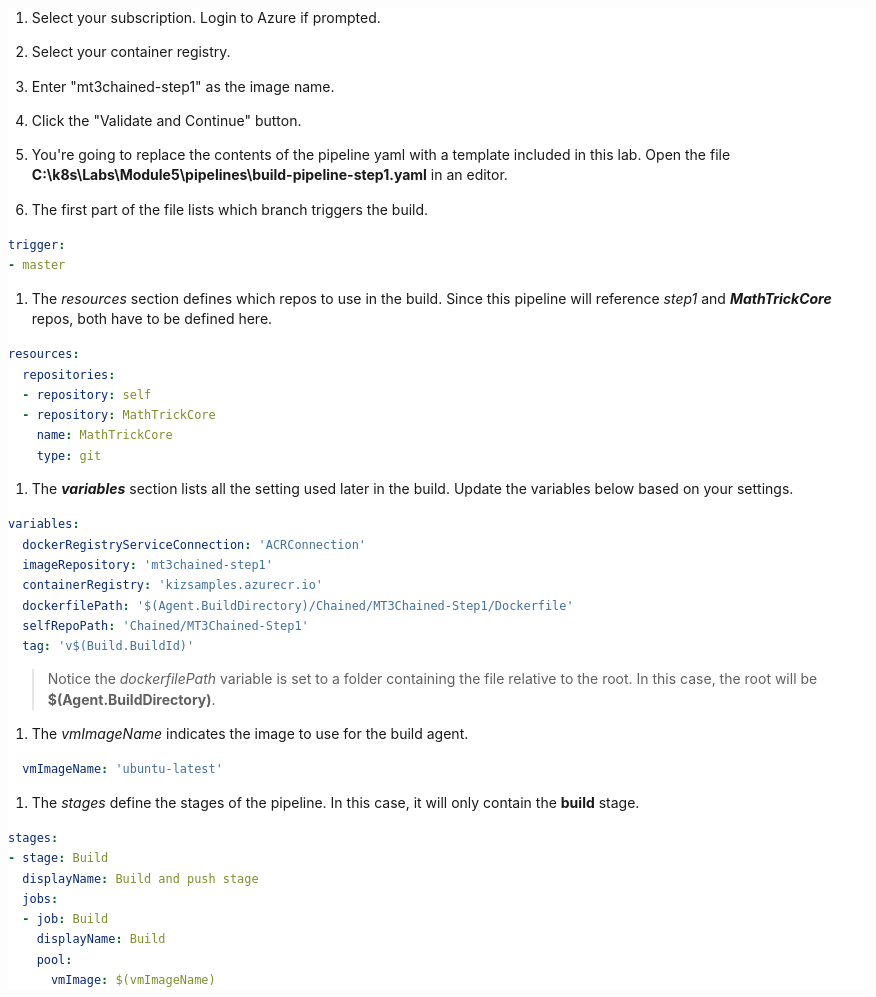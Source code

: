1. Select your subscription.  Login to Azure if prompted.

1. Select your container registry.

1. Enter "mt3chained-step1" as the image name.

1. Click the "Validate and Continue" button.

1. You're going to replace the contents of the pipeline yaml with a template included in this lab.  Open the file **C:\k8s\Labs\Module5\pipelines\build-pipeline-step1.yaml** in an editor.

1. The first part of the file lists which branch triggers the build.

```yaml
trigger:
- master
```

1. The *resources* section defines which repos to use in the build.  Since this pipeline will reference *step1* and ***MathTrickCore*** repos, both have to be defined here.

```yaml
resources:
  repositories:
  - repository: self
  - repository: MathTrickCore
    name: MathTrickCore
    type: git
```

1. The ***variables*** section lists all the setting used later in the build.  Update the variables below based on your settings.

```yaml
variables:
  dockerRegistryServiceConnection: 'ACRConnection'
  imageRepository: 'mt3chained-step1'
  containerRegistry: 'kizsamples.azurecr.io'
  dockerfilePath: '$(Agent.BuildDirectory)/Chained/MT3Chained-Step1/Dockerfile'
  selfRepoPath: 'Chained/MT3Chained-Step1'
  tag: 'v$(Build.BuildId)'
```

> Notice the *dockerfilePath* variable is set to a folder containing the file relative to the root.  In this case, the root will be **$(Agent.BuildDirectory)**.

1. The *vmImageName* indicates the image to use for the build agent.

```yaml
  vmImageName: 'ubuntu-latest'
```

1. The *stages* define the stages of the pipeline.  In this case, it will only contain the **build** stage.

```yaml
stages:
- stage: Build
  displayName: Build and push stage
  jobs:
  - job: Build
    displayName: Build
    pool:
      vmImage: $(vmImageName)
```

